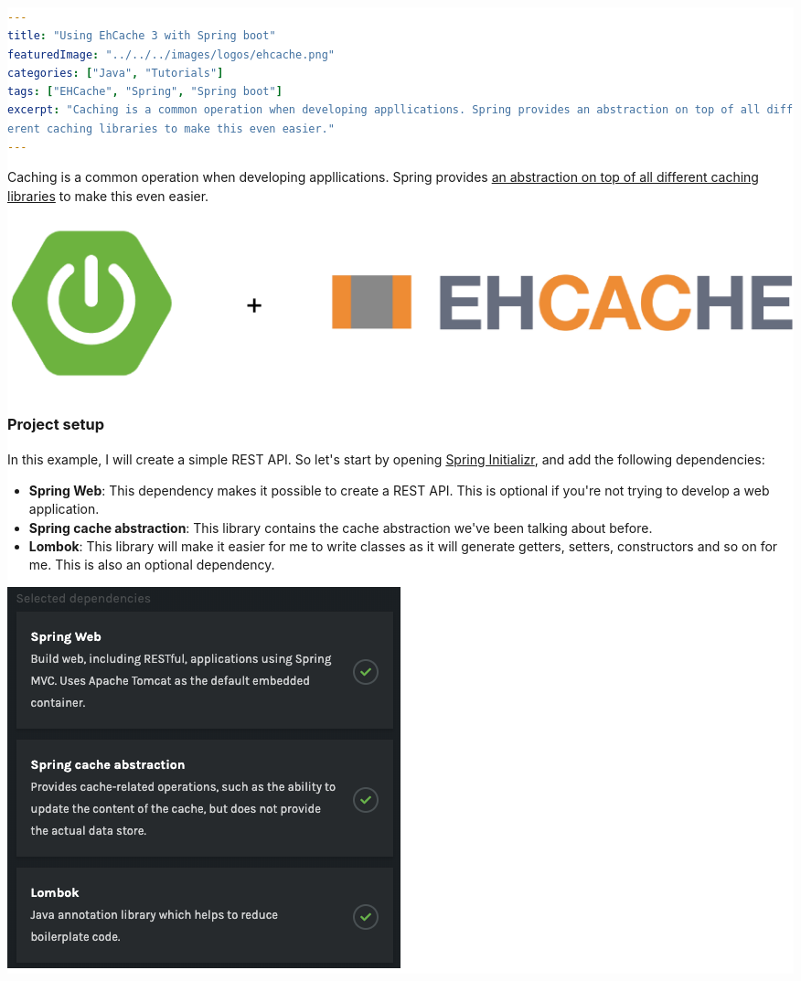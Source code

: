```yaml
---
title: "Using EhCache 3 with Spring boot"
featuredImage: "../../../images/logos/ehcache.png"
categories: ["Java", "Tutorials"]
tags: ["EHCache", "Spring", "Spring boot"]
excerpt: "Caching is a common operation when developing appllications. Spring provides an abstraction on top of all different caching libraries to make this even easier."
---
```


Caching is a common operation when developing appllications. Spring provides [an abstraction on top of all different caching libraries](https://docs.spring.io/spring/docs/current/spring-framework-reference/integration.html#cache) to make this even easier.

![Spring boot + EhCache](./images/spring-boot-ehcache.png)

### Project setup

In this example, I will create a simple REST API. So let's start by opening [Spring Initializr](https://start.spring.io/), and add the following dependencies:

- **Spring Web**: This dependency makes it possible to create a REST API. This is optional if you're not trying to develop a web application.
- **Spring cache abstraction**: This library contains the cache abstraction we've been talking about before.
- **Lombok**: This library will make it easier for me to write classes as it will generate getters, setters, constructors and so on for me. This is also an optional dependency.

![Dependencies selected on Spring Initializr](./images/Screenshot-2020-02-14-11.18.39.png)
